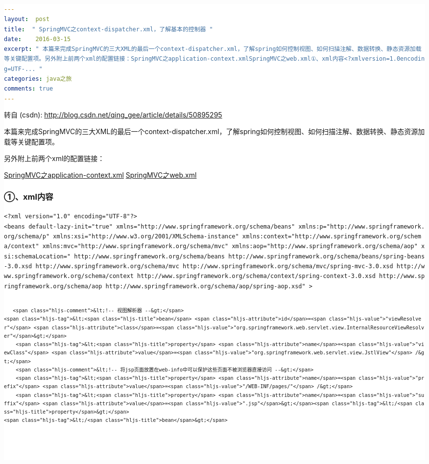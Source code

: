```yaml
---
layout:  post
title:  " SpringMVC之context-dispatcher.xml，了解基本的控制器 "
date:    2016-03-15
excerpt: " 本篇来完成SpringMVC的三大XML的最后一个context-dispatcher.xml，了解spring如何控制视图、如何扫描注解、数据转换、静态资源加载等关键配置项。另外附上前两个xml的配置链接：SpringMVC之application-context.xmlSpringMVC之web.xml①、xml内容<?xmlversion=1.0encoding=UTF-... "
categories: java之旅 
comments: true
---
```

转自 (csdn): http://blog.csdn.net/qing_gee/article/details/50895295
<div class="markdown_views">
 <p>本篇来完成SpringMVC的三大XML的最后一个context-dispatcher.xml，了解spring如何控制视图、如何扫描注解、数据转换、静态资源加载等关键配置项。</p> 
 <p>另外附上前两个xml的配置链接：</p> 
 <p><a href="http://blog.csdn.net/qing_gee/article/details/50965633">SpringMVC之application-context.xml</a>  <a href="http://blog.csdn.net/qing_gee/article/details/50965562">SpringMVC之web.xml</a></p> 
 <h3 id="①xml内容">①、xml内容</h3> 
 <pre class="prettyprint"><code class="language-xml hljs "><span class="hljs-pi">&lt;?xml version="1.0" encoding="UTF-8"?&gt;</span>
<span class="hljs-tag">&lt;<span class="hljs-title">beans</span> <span class="hljs-attribute">default-lazy-init</span>=<span class="hljs-value">"true"</span> <span class="hljs-attribute">xmlns</span>=<span class="hljs-value">"http://www.springframework.org/schema/beans"</span> <span class="hljs-attribute">xmlns:p</span>=<span class="hljs-value">"http://www.springframework.org/schema/p"</span> <span class="hljs-attribute">xmlns:xsi</span>=<span class="hljs-value">"http://www.w3.org/2001/XMLSchema-instance"</span> <span class="hljs-attribute">xmlns:context</span>=<span class="hljs-value">"http://www.springframework.org/schema/context"</span> <span class="hljs-attribute">xmlns:mvc</span>=<span class="hljs-value">"http://www.springframework.org/schema/mvc"</span> <span class="hljs-attribute">xmlns:aop</span>=<span class="hljs-value">"http://www.springframework.org/schema/aop"</span> <span class="hljs-attribute">xsi:schemaLocation</span>=<span class="hljs-value">" http://www.springframework.org/schema/beans http://www.springframework.org/schema/beans/spring-beans-3.0.xsd http://www.springframework.org/schema/mvc http://www.springframework.org/schema/mvc/spring-mvc-3.0.xsd http://www.springframework.org/schema/context http://www.springframework.org/schema/context/spring-context-3.0.xsd http://www.springframework.org/schema/aop http://www.springframework.org/schema/aop/spring-aop.xsd"</span> &gt;</span>

       <span class="hljs-comment">&lt;!-- 视图解析器 --&gt;</span>
    <span class="hljs-tag">&lt;<span class="hljs-title">bean</span> <span class="hljs-attribute">id</span>=<span class="hljs-value">"viewResolver"</span> <span class="hljs-attribute">class</span>=<span class="hljs-value">"org.springframework.web.servlet.view.InternalResourceViewResolver"</span>&gt;</span>
        <span class="hljs-tag">&lt;<span class="hljs-title">property</span> <span class="hljs-attribute">name</span>=<span class="hljs-value">"viewClass"</span> <span class="hljs-attribute">value</span>=<span class="hljs-value">"org.springframework.web.servlet.view.JstlView"</span> /&gt;</span>
        <span class="hljs-comment">&lt;!-- 将jsp页面放置在web-info中可以保护这些页面不被浏览器直接访问 --&gt;</span>
        <span class="hljs-tag">&lt;<span class="hljs-title">property</span> <span class="hljs-attribute">name</span>=<span class="hljs-value">"prefix"</span> <span class="hljs-attribute">value</span>=<span class="hljs-value">"/WEB-INF/pages/"</span> /&gt;</span>
        <span class="hljs-tag">&lt;<span class="hljs-title">property</span> <span class="hljs-attribute">name</span>=<span class="hljs-value">"suffix"</span> <span class="hljs-attribute">value</span>=<span class="hljs-value">".jsp"</span>&gt;</span><span class="hljs-tag">&lt;/<span class="hljs-title">property</span>&gt;</span>
    <span class="hljs-tag">&lt;/<span class="hljs-title">bean</span>&gt;</span>
